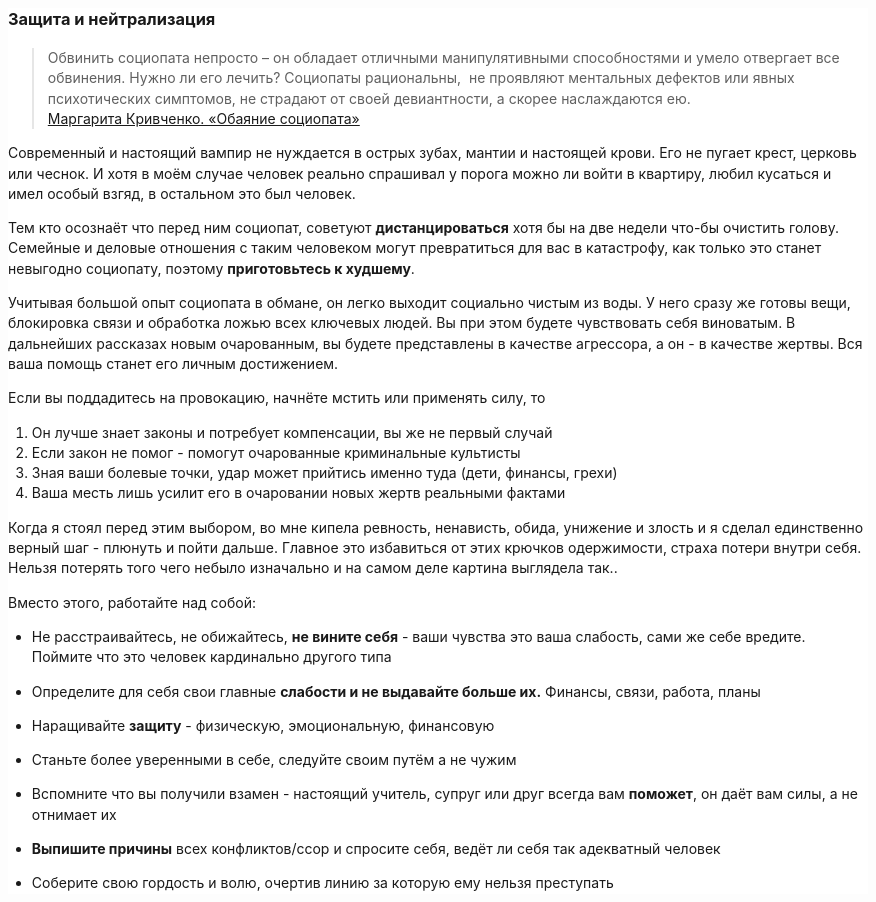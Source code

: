 <iframe width="467" height="260" src="https://www.youtube.com/embed/qVX3zIoM85Q" title="Smart Women Cognitive Dissonance Toxic Relationships with Psychopaths and Narcissists: Get Unstuck" frameborder="0" allow="accelerometer; autoplay; clipboard-write; encrypted-media; gyroscope; picture-in-picture; web-share" referrerpolicy="strict-origin-when-cross-origin" allowfullscreen></iframe>

<iframe width="467" height="260" src="https://www.youtube.com/embed/sGPbNE1wWOA" title="Narcissists: Five Powerful Ways Narcissistic Abusers Get Inside Your Head (Official)" frameborder="0" allow="accelerometer; autoplay; clipboard-write; encrypted-media; gyroscope; picture-in-picture; web-share" referrerpolicy="strict-origin-when-cross-origin" allowfullscreen></iframe>

### Защита и нейтрализация

> Обвинить социопата непросто – он обладает отличными манипулятивными способностями и умело отвергает все обвинения. Нужно ли его лечить? Социопаты рациональны,  не проявляют ментальных дефектов или явных психотических симптомов, не страдают от своей девиантности, а скорее наслаждаются ею.  
> [Маргарита Кривченко. «Обаяние социопата»](http://pustoshit.com/02/rita_sociopathy.html)

Современный и настоящий вампир не нуждается в острых зубах, мантии и настоящей крови. Его не пугает крест, церковь или чеснок. И хотя в моём случае человек реально спрашивал у порога можно ли войти в квартиру, любил кусаться и имел особый взгяд, в остальном это был человек.

Тем кто осознаёт что перед ним социопат, советуют ****дистанцироваться**** хотя бы на две недели что-бы очистить голову. Семейные и деловые отношения с таким человеком могут превратиться для вас в катастрофу, как только это станет невыгодно социопату, поэтому ****приготовьтесь к худшему****.

Учитывая большой опыт социопата в обмане, он легко выходит социально чистым из воды. У него сразу же готовы вещи, блокировка связи и обработка ложью всех ключевых людей. Вы при этом будете чувствовать себя виноватым. В дальнейших рассказах новым очарованным, вы будете представлены в качестве агрессора, а он - в качестве жертвы. Вся ваша помощь станет его личным достижением. 

Если вы поддадитесь на провокацию, начнёте мстить или применять силу, то

1. Он лучше знает законы и потребует компенсации, вы же не первый случай
2. Если закон не помог - помогут очарованные криминальные культисты
3. Зная ваши болевые точки, удар может прийтись именно туда (дети, финансы, грехи)
4. Ваша месть лишь усилит его в очаровании новых жертв реальными фактами

Когда я стоял перед этим выбором, во мне кипела ревность, ненависть, обида, унижение и злость и я сделал единственно верный шаг - плюнуть и пойти дальше. Главное это избавиться от этих крючков одержимости, страха потери внутри себя. Нельзя потерять того чего небыло изначально и на самом деле картина выглядела так..

Вместо этого, работайте над собой:  

- Не расстраивайтесь, не обижайтесь, **не вините себя** - ваши чувства это ваша слабость, сами же себе вредите. Поймите что это человек кардинально другого типа
- Определите для себя свои главные **слабости и не выдавайте больше их.** Финансы, связи, работа, планы
- Наращивайте **защиту** - физическую, эмоциональную, финансовую
- Станьте более уверенными в себе, следуйте своим путём а не чужим

- Вспомните что вы получили взамен - настоящий учитель, супруг или друг всегда вам **поможет**, он даёт вам силы, а не отнимает их
- **Выпишите причины** всех конфликтов/ссор и спросите себя, ведёт ли себя так адекватный человек
- Соберите свою гордость и волю, очертив линию за которую ему нельзя преступать
